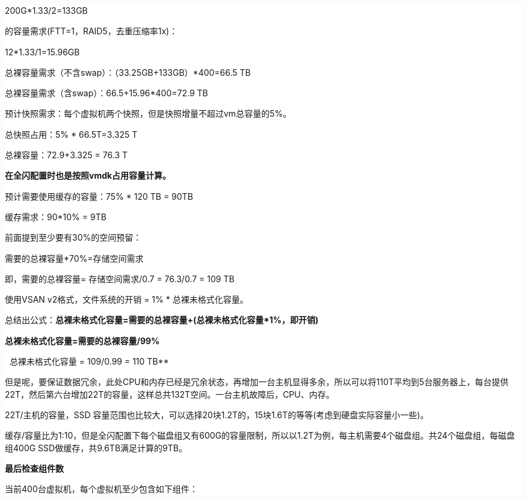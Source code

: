 200G*1.33/2=133GB



的容量需求(FTT=1，RAID5，去重压缩率1x)：

12*1.33/1=15.96GB





总裸容量需求（不含swap）：（33.25GB+133GB）*400=66.5 TB

总裸容量需求（含swap）：66.5+15.96*400=72.9 TB



预计快照需求：每个虚拟机两个快照，但是快照增量不超过vm总容量的5%。 

总快照占用：5% * 66.5T=3.325 T

总裸容量：72.9+3.325 = 76.3 T





**在全闪配置时也是按照vmdk占用容量计算。**

预计需要使用缓存的容量：75% * 120 TB = 90TB

缓存需求：90*10% = 9TB







前面提到至少要有30%的空间预留：

需要的总裸容量*70%=存储空间需求

即，需要的总裸容量= 存储空间需求/0.7 = 76.3/0.7 = 109 TB



  




使用VSAN v2格式，文件系统的开销 = 1% * 总裸未格式化容量。

总结出公式：**总裸未格式化容量=需要的总裸容量+(总裸未格式化容量*1%，即开销)**

**总裸未格式化容量=需要的总裸容量/99%**

  总裸未格式化容量 = 109/0.99 = 110 TB**

但是呢，要保证数据冗余，此处CPU和内存已经是冗余状态，再增加一台主机显得多余，所以可以将110T平均到5台服务器上，每台提供22T，然后第六台增加22T的容量，这样总共132T空间。一台主机故障后，CPU、内存。

22T/主机的容量，SSD 容量范围也比较大，可以选择20块1.2T的，15块1.6T的等等(考虑到硬盘实际容量小一些)。

缓存/容量比为1:10，但是全闪配置下每个磁盘组又有600G的容量限制，所以以1.2T为例，每主机需要4个磁盘组。共24个磁盘组，每磁盘组400G SSD做缓存，共9.6TB满足计算的9TB。

**最后检查组件数**



当前400台虚拟机，每个虚拟机至少包含如下组件：
